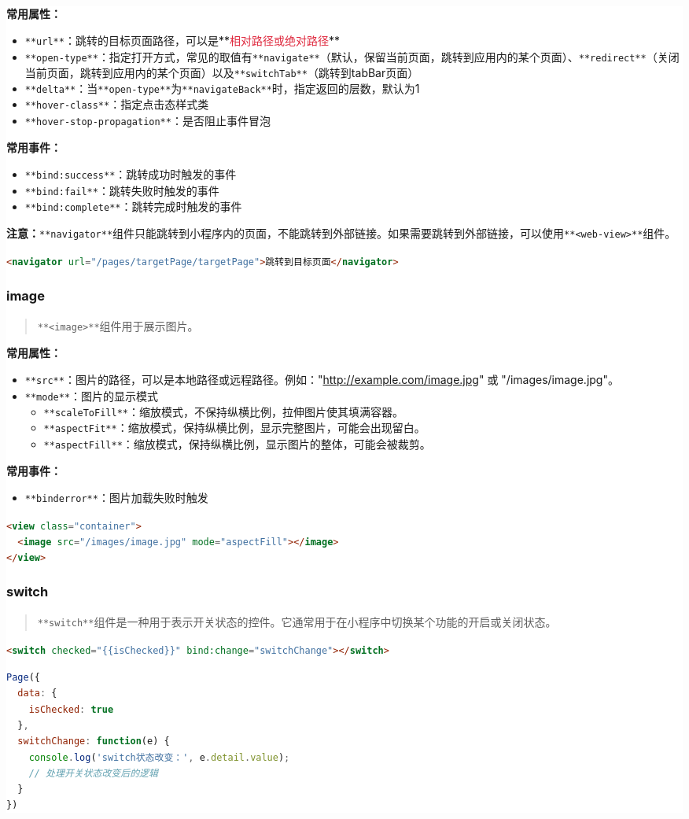 **常用属性：**

+ `**url**`：跳转的目标页面路径，可以是**<font style="color:#DF2A3F;">相对路径或绝对路径</font>**
+ `**open-type**`：指定打开方式，常见的取值有`**navigate**`（默认，保留当前页面，跳转到应用内的某个页面）、`**redirect**`（关闭当前页面，跳转到应用内的某个页面）以及`**switchTab**`（跳转到tabBar页面）
+ `**delta**`：当`**open-type**`为`**navigateBack**`时，指定返回的层数，默认为1
+ `**hover-class**`：指定点击态样式类
+ `**hover-stop-propagation**`：是否阻止事件冒泡

**常用事件：**

+ `**bind:success**`：跳转成功时触发的事件
+ `**bind:fail**`：跳转失败时触发的事件
+ `**bind:complete**`：跳转完成时触发的事件

**注意：**`**navigator**`组件只能跳转到小程序内的页面，不能跳转到外部链接。如果需要跳转到外部链接，可以使用`**<web-view>**`组件。

```html
<navigator url="/pages/targetPage/targetPage">跳转到目标页面</navigator>
```

### image
> `**<image>**`组件用于展示图片。
>

**常用属性：**

+ `**src**`：图片的路径，可以是本地路径或远程路径。例如："http://example.com/image.jpg" 或 "/images/image.jpg"。
+ `**mode**`：图片的显示模式
    - `**scaleToFill**`：缩放模式，不保持纵横比例，拉伸图片使其填满容器。
    - `**aspectFit**`：缩放模式，保持纵横比例，显示完整图片，可能会出现留白。
    - `**aspectFill**`：缩放模式，保持纵横比例，显示图片的整体，可能会被裁剪。

**常用事件：**

+ `**binderror**`：图片加载失败时触发

```html
<view class="container">
  <image src="/images/image.jpg" mode="aspectFill"></image>
</view>
```

### switch
> `**switch**`组件是一种用于表示开关状态的控件。它通常用于在小程序中切换某个功能的开启或关闭状态。
>

```html
<switch checked="{{isChecked}}" bind:change="switchChange"></switch>
```

```javascript
Page({
  data: {
    isChecked: true
  },
  switchChange: function(e) {
    console.log('switch状态改变：', e.detail.value);
    // 处理开关状态改变后的逻辑
  }
})
```
